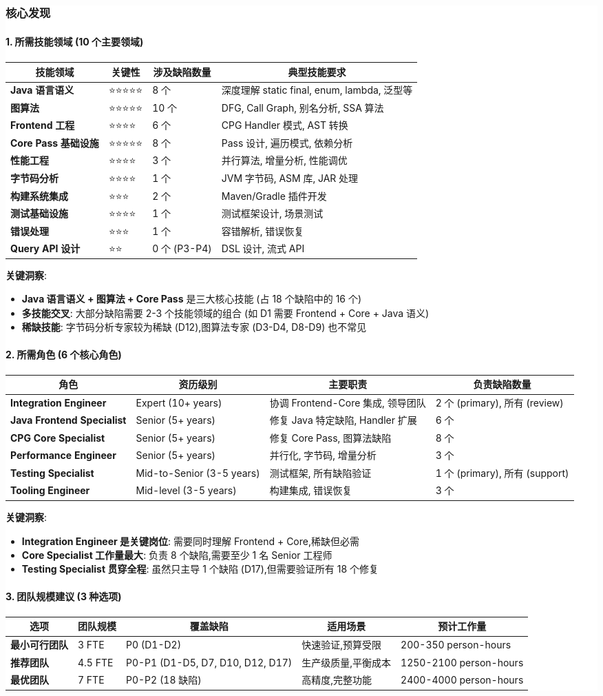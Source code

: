 ### 核心发现

#### 1. 所需技能领域 (10 个主要领域)

| 技能领域 | 关键性 | 涉及缺陷数量 | 典型技能要求 |
|---------|-------|------------|-------------|
| **Java 语言语义** | ⭐⭐⭐⭐⭐ | 8 个 | 深度理解 static final, enum, lambda, 泛型等 |
| **图算法** | ⭐⭐⭐⭐⭐ | 10 个 | DFG, Call Graph, 别名分析, SSA 算法 |
| **Frontend 工程** | ⭐⭐⭐⭐ | 6 个 | CPG Handler 模式, AST 转换 |
| **Core Pass 基础设施** | ⭐⭐⭐⭐⭐ | 8 个 | Pass 设计, 遍历模式, 依赖分析 |
| **性能工程** | ⭐⭐⭐⭐ | 3 个 | 并行算法, 增量分析, 性能调优 |
| **字节码分析** | ⭐⭐⭐⭐ | 1 个 | JVM 字节码, ASM 库, JAR 处理 |
| **构建系统集成** | ⭐⭐⭐ | 2 个 | Maven/Gradle 插件开发 |
| **测试基础设施** | ⭐⭐⭐⭐ | 1 个 | 测试框架设计, 场景测试 |
| **错误处理** | ⭐⭐⭐ | 1 个 | 容错解析, 错误恢复 |
| **Query API 设计** | ⭐⭐ | 0 个 (P3-P4) | DSL 设计, 流式 API |

**关键洞察**:
- **Java 语言语义 + 图算法 + Core Pass** 是三大核心技能 (占 18 个缺陷中的 16 个)
- **多技能交叉**: 大部分缺陷需要 2-3 个技能领域的组合 (如 D1 需要 Frontend + Core + Java 语义)
- **稀缺技能**: 字节码分析专家较为稀缺 (D12),图算法专家 (D3-D4, D8-D9) 也不常见

#### 2. 所需角色 (6 个核心角色)

| 角色 | 资历级别 | 主要职责 | 负责缺陷数量 |
|-----|---------|---------|------------|
| **Integration Engineer** | Expert (10+ years) | 协调 Frontend-Core 集成, 领导团队 | 2 个 (primary), 所有 (review) |
| **Java Frontend Specialist** | Senior (5+ years) | 修复 Java 特定缺陷, Handler 扩展 | 6 个 |
| **CPG Core Specialist** | Senior (5+ years) | 修复 Core Pass, 图算法缺陷 | 8 个 |
| **Performance Engineer** | Senior (5+ years) | 并行化, 字节码, 增量分析 | 3 个 |
| **Testing Specialist** | Mid-to-Senior (3-5 years) | 测试框架, 所有缺陷验证 | 1 个 (primary), 所有 (support) |
| **Tooling Engineer** | Mid-level (3-5 years) | 构建集成, 错误恢复 | 3 个 |

**关键洞察**:
- **Integration Engineer 是关键岗位**: 需要同时理解 Frontend + Core,稀缺但必需
- **Core Specialist 工作量最大**: 负责 8 个缺陷,需要至少 1 名 Senior 工程师
- **Testing Specialist 贯穿全程**: 虽然只主导 1 个缺陷 (D17),但需要验证所有 18 个修复

#### 3. 团队规模建议 (3 种选项)

| 选项 | 团队规模 | 覆盖缺陷 | 适用场景 | 预计工作量 |
|-----|---------|---------|---------|-----------|
| **最小可行团队** | 3 FTE | P0 (D1-D2) | 快速验证,预算受限 | 200-350 person-hours |
| **推荐团队** | 4.5 FTE | P0-P1 (D1-D5, D7, D10, D12, D17) | 生产级质量,平衡成本 | 1250-2100 person-hours |
| **最优团队** | 7 FTE | P0-P2 (18 缺陷) | 高精度,完整功能 | 2400-4000 person-hours |
